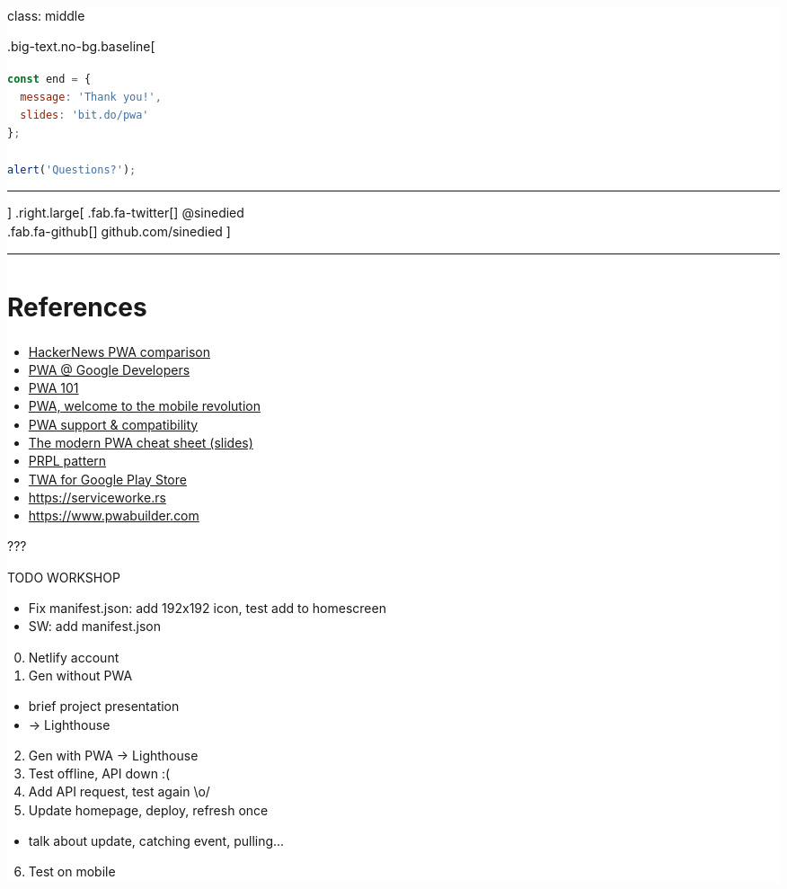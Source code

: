 
class: middle

.big-text.no-bg.baseline[
```js
const end = {
  message: 'Thank you!',
  slides: 'bit.do/pwa'
};

alert('Questions?');
```
<hr class="hr-right">
]
.right.large[
.fab.fa-twitter[] @sinedied<br>
.fab.fa-github[] github.com/sinedied
]

---

# References
- [HackerNews PWA comparison](https://hnpwa.com)
- [PWA @ Google Developers](https://developers.google.com/web/progressive-web-apps/)
- [PWA 101](https://www.freecodecamp.org/news/progressive-web-apps-101-the-what-why-and-how-4aa5e9065ac2/)
- [PWA, welcome to the mobile revolution](https://www.creativebloq.com/features/pwas-welcome-to-the-mobile-revolution)
- [PWA support & compatibility](https://medium.com/@guillaumeandre/progressive-web-app-pwa-support-et-compatibilite-manifest-39bcfc703737)
- [The modern PWA cheat sheet (slides)](https://www.slideshare.net/firt/the-modern-pwa-cheat-sheet)
- [PRPL pattern](https://developers.google.com/web/fundamentals/performance/prpl-pattern/)
- [TWA for Google Play Store](https://medium.com/@firt/google-play-store-now-open-for-progressive-web-apps-ec6f3c6ff3cc)
- https://serviceworke.rs
- https://www.pwabuilder.com

???

TODO WORKSHOP

- Fix manifest.json: add 192x192 icon, test add to homescreen
- SW: add manifest.json

0. Netlify account
1. Gen without PWA
  - brief project presentation
  - -> Lighthouse
2. Gen with PWA -> Lighthouse
3. Test offline, API down :(
4. Add API request, test again \o/
5. Update homepage, deploy, refresh once
  - talk about update, catching event, pulling...
6. Test on mobile
